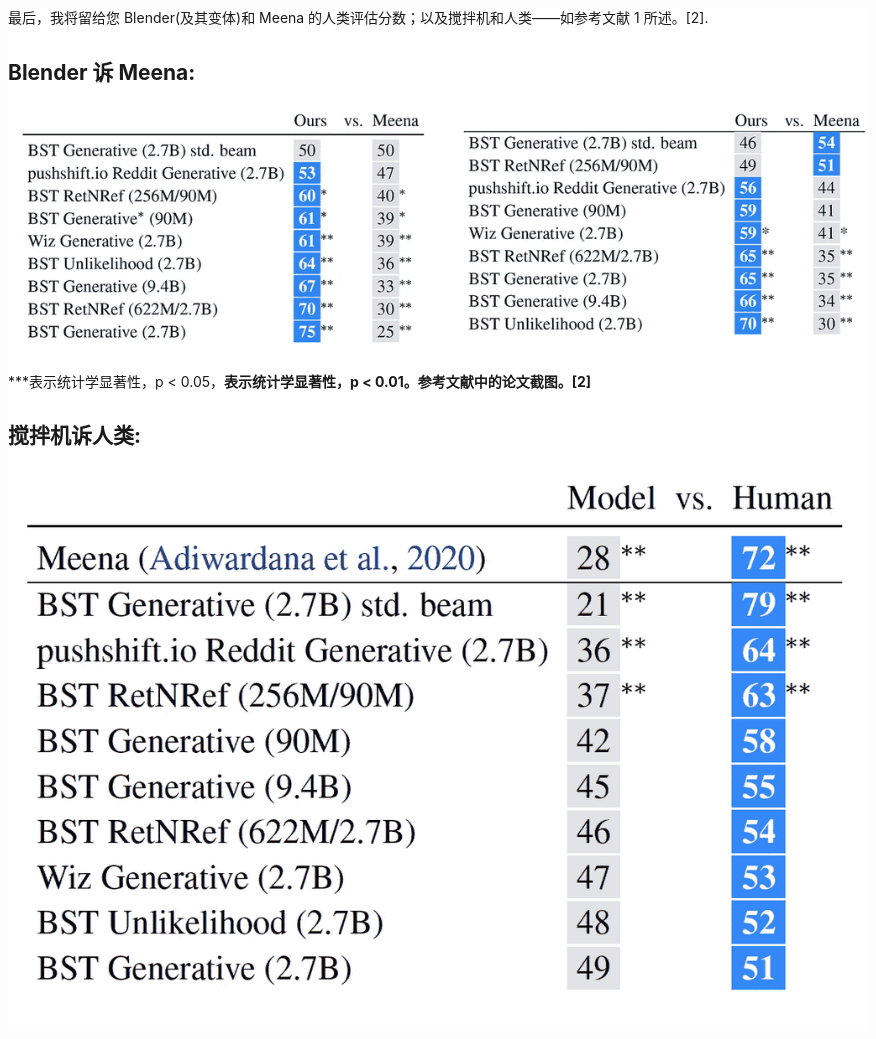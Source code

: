最后，我将留给您 Blender(及其变体)和 Meena 的人类评估分数；以及搅拌机和人类——如参考文献 1 所述。[2].

## Blender 诉 Meena:

![](img/f98bc254c47e24f5b125f87ec6843b29.png)

***表示统计学显著性，p < 0.05，**表示统计学显著性，p < 0.01。参考文献中的论文截图。[2]**

## 搅拌机诉人类:

![](img/e996c56e670490f621cab4b5686e41ee.png)
